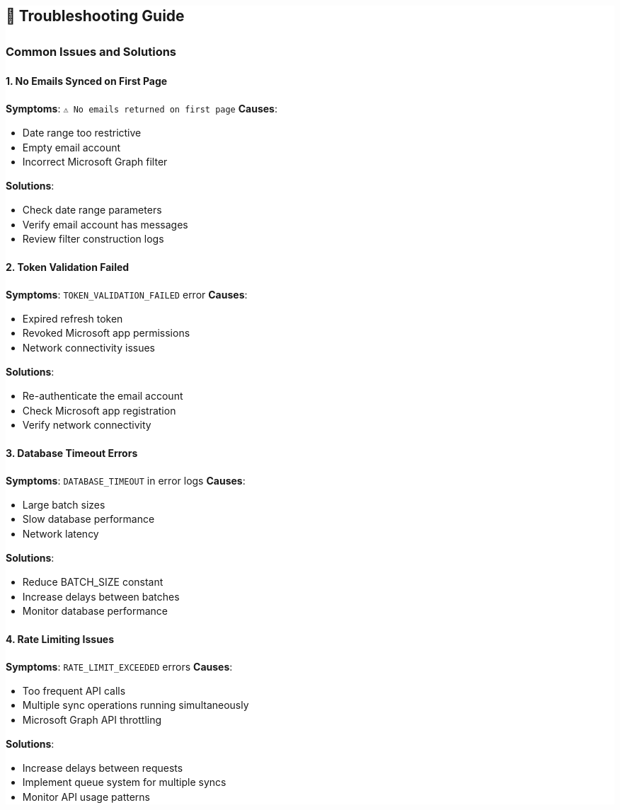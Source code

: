 ## 🔧 Troubleshooting Guide

### Common Issues and Solutions

#### 1. No Emails Synced on First Page
**Symptoms**: `⚠️ No emails returned on first page`
**Causes**: 
- Date range too restrictive
- Empty email account
- Incorrect Microsoft Graph filter

**Solutions**:
- Check date range parameters
- Verify email account has messages
- Review filter construction logs

#### 2. Token Validation Failed
**Symptoms**: `TOKEN_VALIDATION_FAILED` error
**Causes**:
- Expired refresh token
- Revoked Microsoft app permissions
- Network connectivity issues

**Solutions**:
- Re-authenticate the email account
- Check Microsoft app registration
- Verify network connectivity

#### 3. Database Timeout Errors
**Symptoms**: `DATABASE_TIMEOUT` in error logs
**Causes**:
- Large batch sizes
- Slow database performance
- Network latency

**Solutions**:
- Reduce BATCH_SIZE constant
- Increase delays between batches
- Monitor database performance

#### 4. Rate Limiting Issues
**Symptoms**: `RATE_LIMIT_EXCEEDED` errors
**Causes**:
- Too frequent API calls
- Multiple sync operations running simultaneously
- Microsoft Graph API throttling

**Solutions**:
- Increase delays between requests
- Implement queue system for multiple syncs
- Monitor API usage patterns
